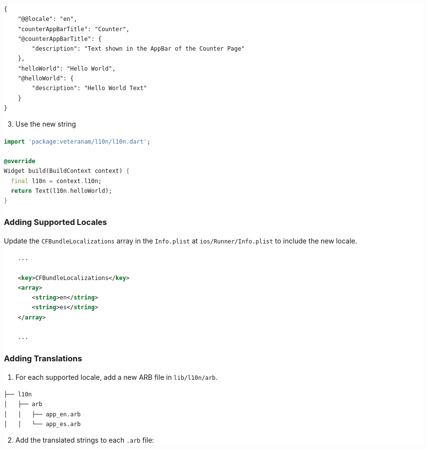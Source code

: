 ```arb
{
    "@@locale": "en",
    "counterAppBarTitle": "Counter",
    "@counterAppBarTitle": {
        "description": "Text shown in the AppBar of the Counter Page"
    },
    "helloWorld": "Hello World",
    "@helloWorld": {
        "description": "Hello World Text"
    }
}
```

3. Use the new string

```dart
import 'package:veteranam/l10n/l10n.dart';

@override
Widget build(BuildContext context) {
  final l10n = context.l10n;
  return Text(l10n.helloWorld);
}
```

### Adding Supported Locales

Update the `CFBundleLocalizations` array in the `Info.plist` at `ios/Runner/Info.plist` to include the new locale.

```xml
    ...

    <key>CFBundleLocalizations</key>
    <array>
        <string>en</string>
        <string>es</string>
    </array>

    ...
```

### Adding Translations

1. For each supported locale, add a new ARB file in `lib/l10n/arb`.

```
├── l10n
│   ├── arb
│   │   ├── app_en.arb
│   │   └── app_es.arb
```

2. Add the translated strings to each `.arb` file:
